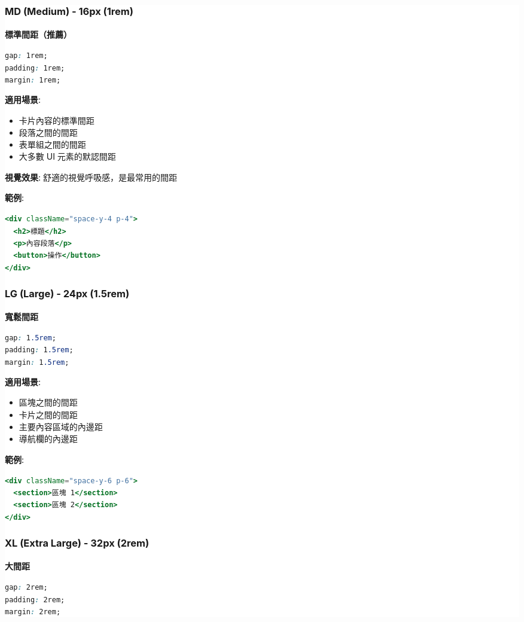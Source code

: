 ### MD (Medium) - 16px (1rem)
**標準間距（推薦）**

```css
gap: 1rem;
padding: 1rem;
margin: 1rem;
```

**適用場景**:
- 卡片內容的標準間距
- 段落之間的間距
- 表單組之間的間距
- 大多數 UI 元素的默認間距

**視覺效果**: 舒適的視覺呼吸感，是最常用的間距

**範例**:
```jsx
<div className="space-y-4 p-4">
  <h2>標題</h2>
  <p>內容段落</p>
  <button>操作</button>
</div>
```

### LG (Large) - 24px (1.5rem)
**寬鬆間距**

```css
gap: 1.5rem;
padding: 1.5rem;
margin: 1.5rem;
```

**適用場景**:
- 區塊之間的間距
- 卡片之間的間距
- 主要內容區域的內邊距
- 導航欄的內邊距

**範例**:
```jsx
<div className="space-y-6 p-6">
  <section>區塊 1</section>
  <section>區塊 2</section>
</div>
```

### XL (Extra Large) - 32px (2rem)
**大間距**

```css
gap: 2rem;
padding: 2rem;
margin: 2rem;
```

